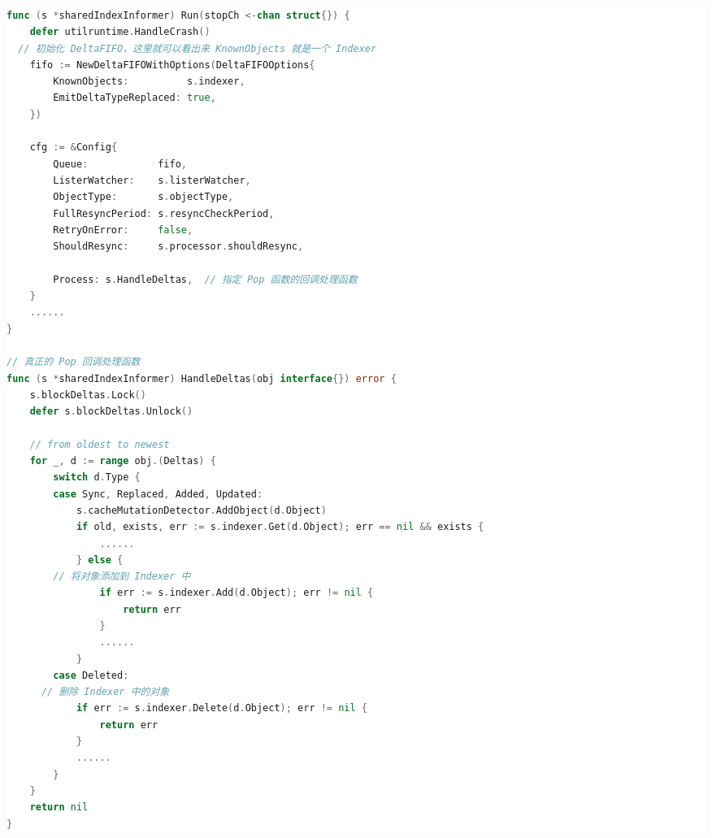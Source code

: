 ```go
func (s *sharedIndexInformer) Run(stopCh <-chan struct{}) {
	defer utilruntime.HandleCrash()
  // 初始化 DeltaFIFO，这里就可以看出来 KnownObjects 就是一个 Indexer
	fifo := NewDeltaFIFOWithOptions(DeltaFIFOOptions{
		KnownObjects:          s.indexer,
		EmitDeltaTypeReplaced: true,
	})

	cfg := &Config{
		Queue:            fifo,
		ListerWatcher:    s.listerWatcher,
		ObjectType:       s.objectType,
		FullResyncPeriod: s.resyncCheckPeriod,
		RetryOnError:     false,
		ShouldResync:     s.processor.shouldResync,

		Process: s.HandleDeltas,  // 指定 Pop 函数的回调处理函数
	}
	......
}

// 真正的 Pop 回调处理函数
func (s *sharedIndexInformer) HandleDeltas(obj interface{}) error {
	s.blockDeltas.Lock()
	defer s.blockDeltas.Unlock()

	// from oldest to newest
	for _, d := range obj.(Deltas) {
		switch d.Type {
		case Sync, Replaced, Added, Updated:
			s.cacheMutationDetector.AddObject(d.Object)
			if old, exists, err := s.indexer.Get(d.Object); err == nil && exists {
				......
			} else {
        // 将对象添加到 Indexer 中
				if err := s.indexer.Add(d.Object); err != nil {
					return err
				}
				......
			}
		case Deleted:
      // 删除 Indexer 中的对象
			if err := s.indexer.Delete(d.Object); err != nil {
				return err
			}
			......
		}
	}
	return nil
}
```
